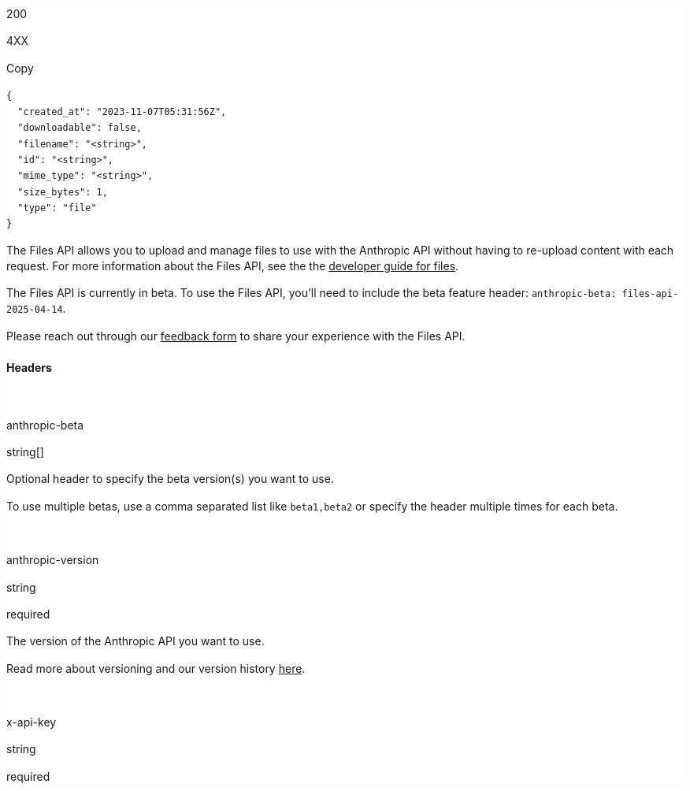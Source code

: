 200

4XX

Copy

```
{
  "created_at": "2023-11-07T05:31:56Z",
  "downloadable": false,
  "filename": "<string>",
  "id": "<string>",
  "mime_type": "<string>",
  "size_bytes": 1,
  "type": "file"
}
```

The Files API allows you to upload and manage files to use with the Anthropic API without having to re-upload content with each request. For more information about the Files API, see the the [developer guide for files](https://docs.anthropic.com/en/docs/build-with-claude/files).

The Files API is currently in beta. To use the Files API, you’ll need to include the beta feature header: `anthropic-beta: files-api-2025-04-14`.

Please reach out through our [feedback form](https://forms.gle/tisHyierGwgN4DUE9) to share your experience with the Files API.

#### Headers

[​](https://docs.anthropic.com/en/api/files-create#parameter-anthropic-beta)

anthropic-beta

string\[\]

Optional header to specify the beta version(s) you want to use.

To use multiple betas, use a comma separated list like `beta1,beta2` or specify the header multiple times for each beta.

[​](https://docs.anthropic.com/en/api/files-create#parameter-anthropic-version)

anthropic-version

string

required

The version of the Anthropic API you want to use.

Read more about versioning and our version history [here](https://docs.anthropic.com/en/api/versioning).

[​](https://docs.anthropic.com/en/api/files-create#parameter-x-api-key)

x-api-key

string

required
